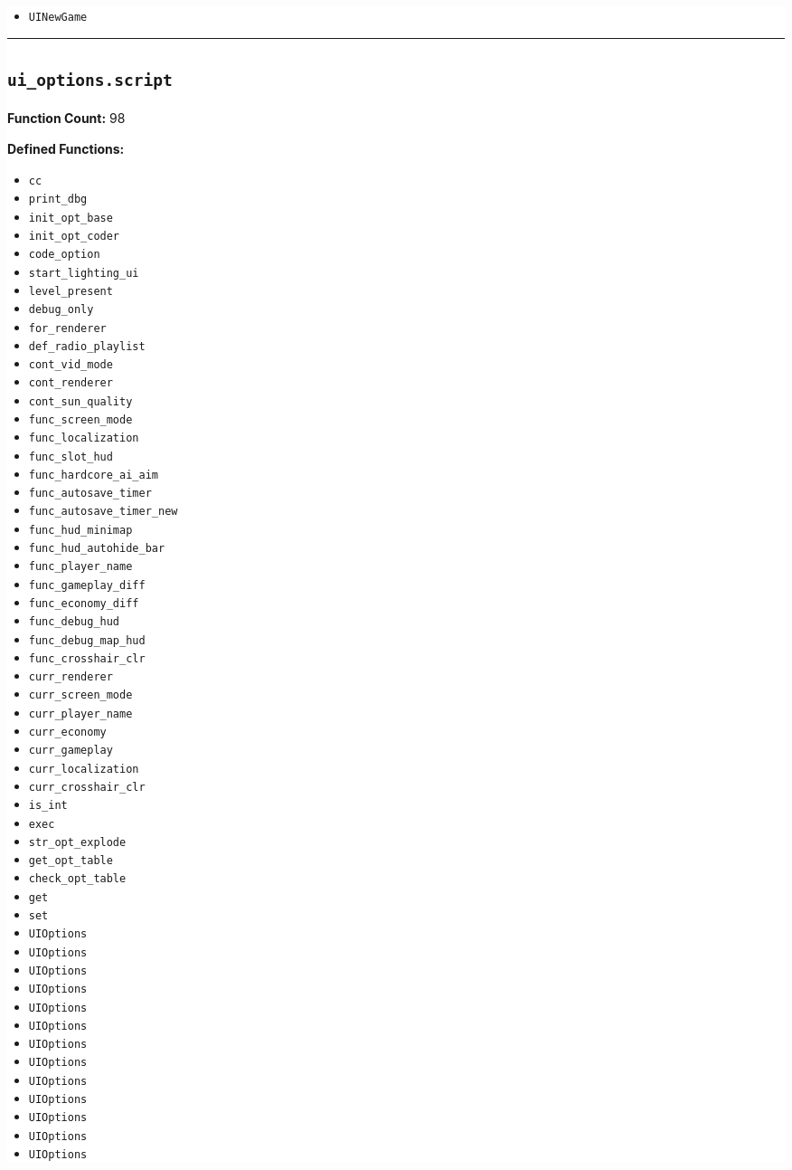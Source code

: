 - `UINewGame`

---

## `ui_options.script`

**Function Count:** 98

**Defined Functions:**

- `cc`
- `print_dbg`
- `init_opt_base`
- `init_opt_coder`
- `code_option`
- `start_lighting_ui`
- `level_present`
- `debug_only`
- `for_renderer`
- `def_radio_playlist`
- `cont_vid_mode`
- `cont_renderer`
- `cont_sun_quality`
- `func_screen_mode`
- `func_localization`
- `func_slot_hud`
- `func_hardcore_ai_aim`
- `func_autosave_timer`
- `func_autosave_timer_new`
- `func_hud_minimap`
- `func_hud_autohide_bar`
- `func_player_name`
- `func_gameplay_diff`
- `func_economy_diff`
- `func_debug_hud`
- `func_debug_map_hud`
- `func_crosshair_clr`
- `curr_renderer`
- `curr_screen_mode`
- `curr_player_name`
- `curr_economy`
- `curr_gameplay`
- `curr_localization`
- `curr_crosshair_clr`
- `is_int`
- `exec`
- `str_opt_explode`
- `get_opt_table`
- `check_opt_table`
- `get`
- `set`
- `UIOptions`
- `UIOptions`
- `UIOptions`
- `UIOptions`
- `UIOptions`
- `UIOptions`
- `UIOptions`
- `UIOptions`
- `UIOptions`
- `UIOptions`
- `UIOptions`
- `UIOptions`
- `UIOptions`